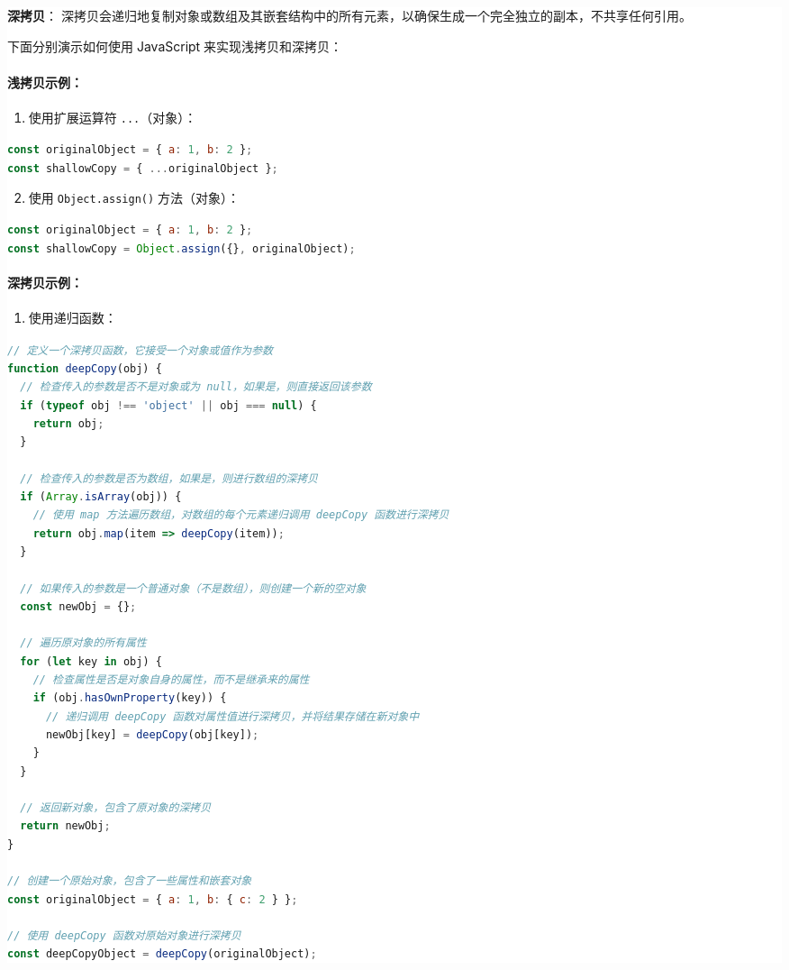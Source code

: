 **深拷贝**：
深拷贝会递归地复制对象或数组及其嵌套结构中的所有元素，以确保生成一个完全独立的副本，不共享任何引用。

下面分别演示如何使用 JavaScript 来实现浅拷贝和深拷贝：

#### 浅拷贝示例：

1. 使用扩展运算符 `...`（对象）：

```javascript
const originalObject = { a: 1, b: 2 };
const shallowCopy = { ...originalObject };
```

2. 使用 `Object.assign()` 方法（对象）：

```javascript
const originalObject = { a: 1, b: 2 };
const shallowCopy = Object.assign({}, originalObject);
```

#### 深拷贝示例：

1. 使用递归函数：

```javascript
// 定义一个深拷贝函数，它接受一个对象或值作为参数
function deepCopy(obj) {
  // 检查传入的参数是否不是对象或为 null，如果是，则直接返回该参数
  if (typeof obj !== 'object' || obj === null) {
    return obj;
  }

  // 检查传入的参数是否为数组，如果是，则进行数组的深拷贝
  if (Array.isArray(obj)) {
    // 使用 map 方法遍历数组，对数组的每个元素递归调用 deepCopy 函数进行深拷贝
    return obj.map(item => deepCopy(item));
  }

  // 如果传入的参数是一个普通对象（不是数组），则创建一个新的空对象
  const newObj = {};

  // 遍历原对象的所有属性
  for (let key in obj) {
    // 检查属性是否是对象自身的属性，而不是继承来的属性
    if (obj.hasOwnProperty(key)) {
      // 递归调用 deepCopy 函数对属性值进行深拷贝，并将结果存储在新对象中
      newObj[key] = deepCopy(obj[key]);
    }
  }

  // 返回新对象，包含了原对象的深拷贝
  return newObj;
}

// 创建一个原始对象，包含了一些属性和嵌套对象
const originalObject = { a: 1, b: { c: 2 } };

// 使用 deepCopy 函数对原始对象进行深拷贝
const deepCopyObject = deepCopy(originalObject);

```
